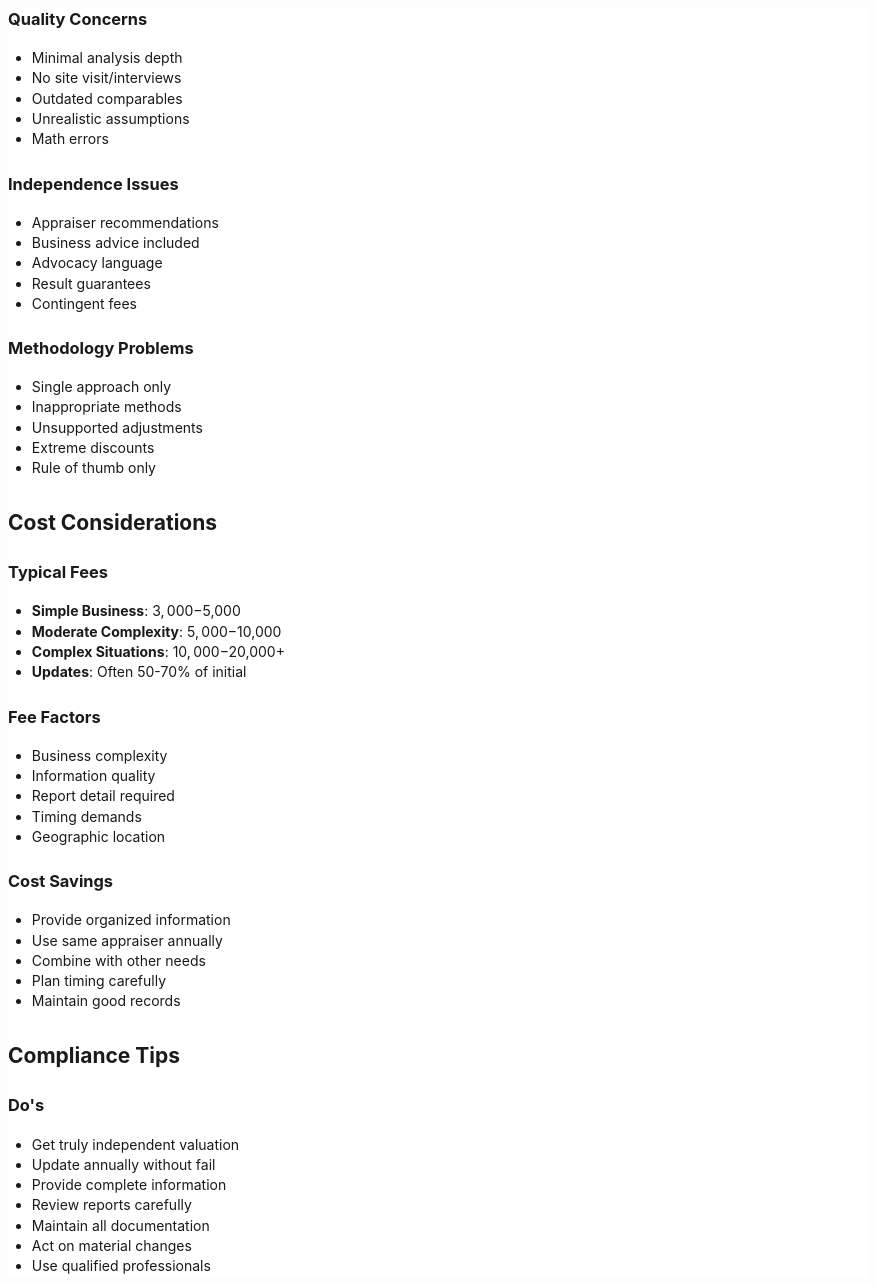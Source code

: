 ### Quality Concerns
- Minimal analysis depth
- No site visit/interviews
- Outdated comparables
- Unrealistic assumptions
- Math errors

### Independence Issues
- Appraiser recommendations
- Business advice included
- Advocacy language
- Result guarantees
- Contingent fees

### Methodology Problems
- Single approach only
- Inappropriate methods
- Unsupported adjustments
- Extreme discounts
- Rule of thumb only

## Cost Considerations

### Typical Fees
- **Simple Business**: $3,000-$5,000
- **Moderate Complexity**: $5,000-$10,000
- **Complex Situations**: $10,000-$20,000+
- **Updates**: Often 50-70% of initial

### Fee Factors
- Business complexity
- Information quality
- Report detail required
- Timing demands
- Geographic location

### Cost Savings
- Provide organized information
- Use same appraiser annually
- Combine with other needs
- Plan timing carefully
- Maintain good records

## Compliance Tips

### Do's
- Get truly independent valuation
- Update annually without fail
- Provide complete information
- Review reports carefully
- Maintain all documentation
- Act on material changes
- Use qualified professionals
